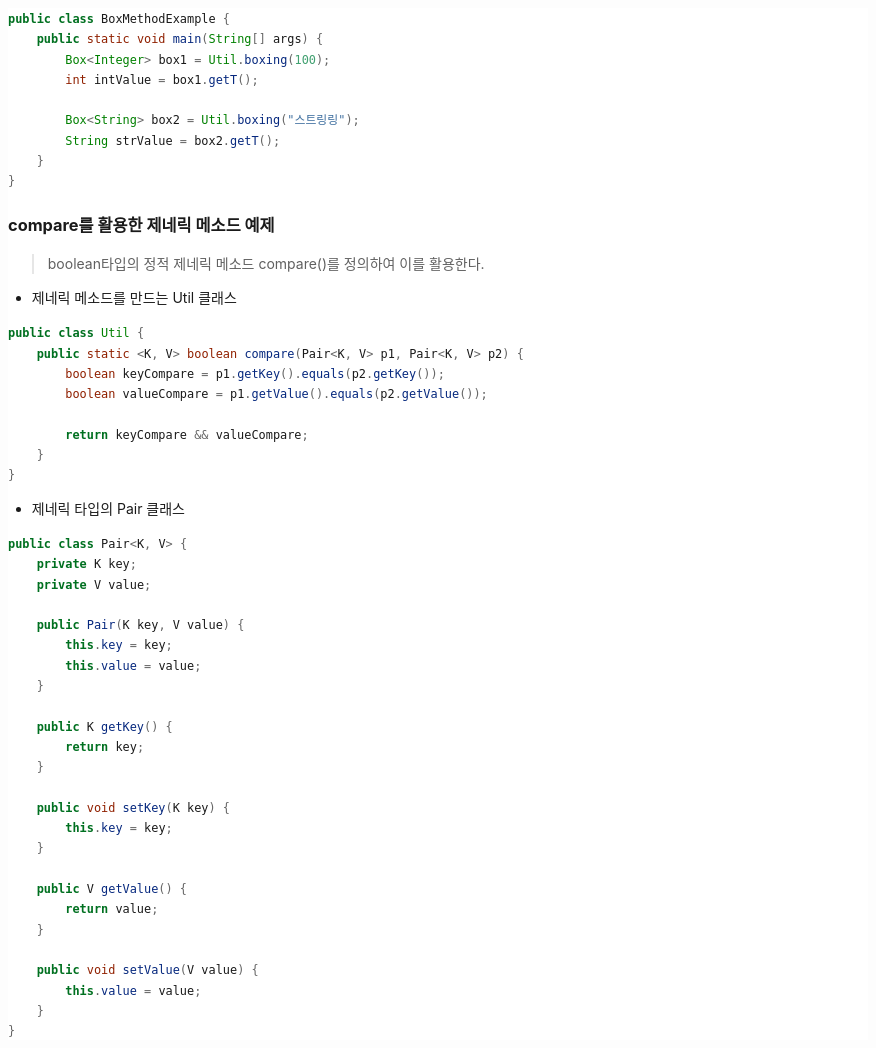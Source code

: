```java
public class BoxMethodExample {
    public static void main(String[] args) {
        Box<Integer> box1 = Util.boxing(100);
        int intValue = box1.getT();

        Box<String> box2 = Util.boxing("스트링링");
        String strValue = box2.getT();
    }
}
```



### compare를 활용한 제네릭 메소드 예제

> boolean타입의 정적 제네릭 메소드 compare()를 정의하여 이를 활용한다.

* 제네릭 메소드를 만드는  Util 클래스

```java
public class Util {
    public static <K, V> boolean compare(Pair<K, V> p1, Pair<K, V> p2) {
        boolean keyCompare = p1.getKey().equals(p2.getKey());
        boolean valueCompare = p1.getValue().equals(p2.getValue());

        return keyCompare && valueCompare;
    }
}
```

* 제네릭 타입의 Pair 클래스

```java
public class Pair<K, V> {
    private K key;
    private V value;

    public Pair(K key, V value) {
        this.key = key;
        this.value = value;
    }

    public K getKey() {
        return key;
    }

    public void setKey(K key) {
        this.key = key;
    }

    public V getValue() {
        return value;
    }

    public void setValue(V value) {
        this.value = value;
    }
}
```
